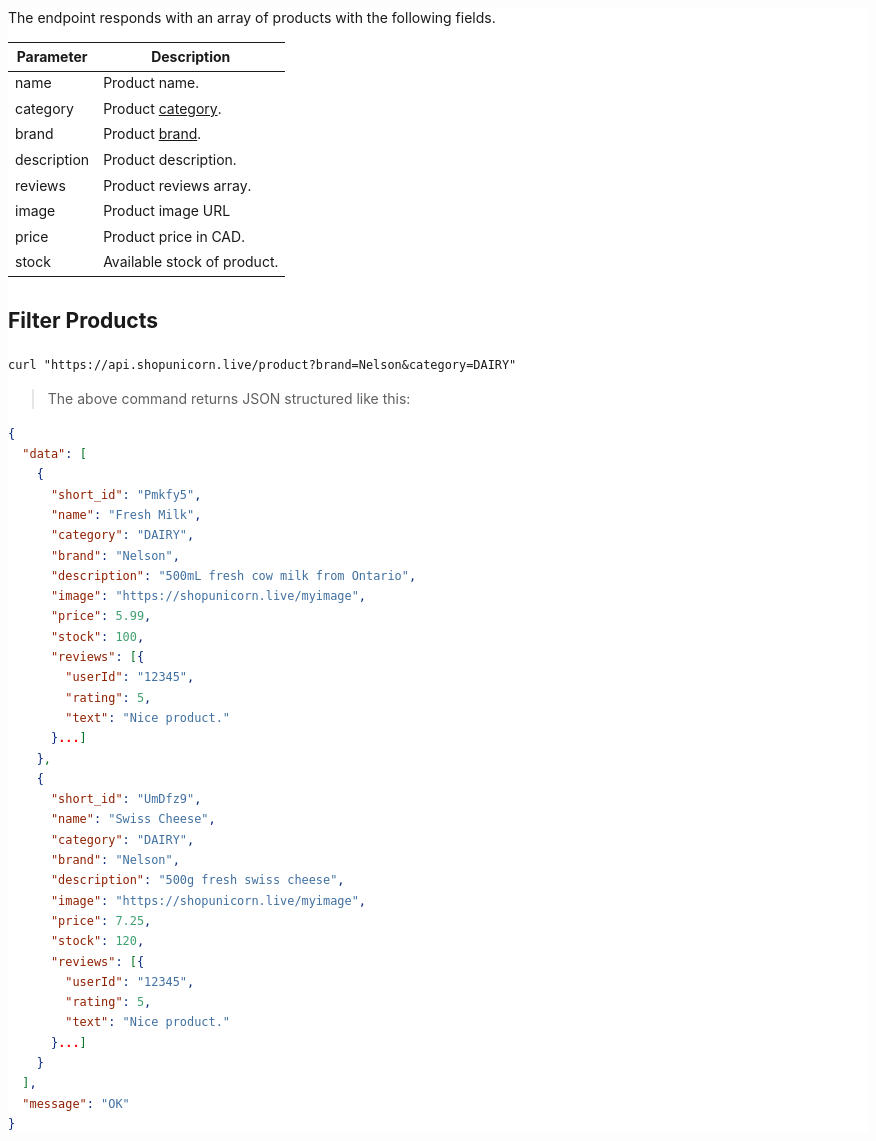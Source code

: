 The endpoint responds with an array of products with the following fields.

| Parameter   | Description                    |
| ----------- | ------------------------------ |
| name        | Product name.                  |
| category    | Product [category](#category). |
| brand       | Product [brand](#brand).       |
| description | Product description.           |
| reviews     | Product reviews array.         |
| image       | Product image URL              |
| price       | Product price in CAD.          |
| stock       | Available stock of product.    |

## Filter Products

```shell
curl "https://api.shopunicorn.live/product?brand=Nelson&category=DAIRY"
```

> The above command returns JSON structured like this:

```json
{
  "data": [
    {
      "short_id": "Pmkfy5",
      "name": "Fresh Milk",
      "category": "DAIRY",
      "brand": "Nelson",
      "description": "500mL fresh cow milk from Ontario",
      "image": "https://shopunicorn.live/myimage",
      "price": 5.99,
      "stock": 100,
      "reviews": [{
        "userId": "12345",
        "rating": 5,
        "text": "Nice product."
      }...]
    },
    {
      "short_id": "UmDfz9",
      "name": "Swiss Cheese",
      "category": "DAIRY",
      "brand": "Nelson",
      "description": "500g fresh swiss cheese",
      "image": "https://shopunicorn.live/myimage",
      "price": 7.25,
      "stock": 120,
      "reviews": [{
        "userId": "12345",
        "rating": 5,
        "text": "Nice product."
      }...]
    }
  ],
  "message": "OK"
}
```
